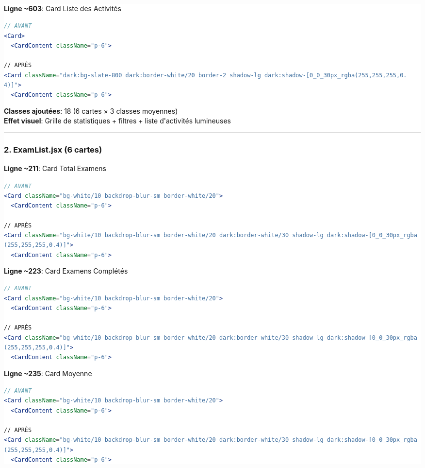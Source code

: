 **Ligne ~603**: Card Liste des Activités
```jsx
// AVANT
<Card>
  <CardContent className="p-6">

// APRÈS
<Card className="dark:bg-slate-800 dark:border-white/20 border-2 shadow-lg dark:shadow-[0_0_30px_rgba(255,255,255,0.4)]">
  <CardContent className="p-6">
```

**Classes ajoutées**: 18 (6 cartes × 3 classes moyennes)  
**Effet visuel**: Grille de statistiques + filtres + liste d'activités lumineuses

---

### 2. ExamList.jsx (6 cartes)

**Ligne ~211**: Card Total Examens
```jsx
// AVANT
<Card className="bg-white/10 backdrop-blur-sm border-white/20">
  <CardContent className="p-6">

// APRÈS
<Card className="bg-white/10 backdrop-blur-sm border-white/20 dark:border-white/30 shadow-lg dark:shadow-[0_0_30px_rgba(255,255,255,0.4)]">
  <CardContent className="p-6">
```

**Ligne ~223**: Card Examens Complétés
```jsx
// AVANT
<Card className="bg-white/10 backdrop-blur-sm border-white/20">
  <CardContent className="p-6">

// APRÈS
<Card className="bg-white/10 backdrop-blur-sm border-white/20 dark:border-white/30 shadow-lg dark:shadow-[0_0_30px_rgba(255,255,255,0.4)]">
  <CardContent className="p-6">
```

**Ligne ~235**: Card Moyenne
```jsx
// AVANT
<Card className="bg-white/10 backdrop-blur-sm border-white/20">
  <CardContent className="p-6">

// APRÈS
<Card className="bg-white/10 backdrop-blur-sm border-white/20 dark:border-white/30 shadow-lg dark:shadow-[0_0_30px_rgba(255,255,255,0.4)]">
  <CardContent className="p-6">
```
